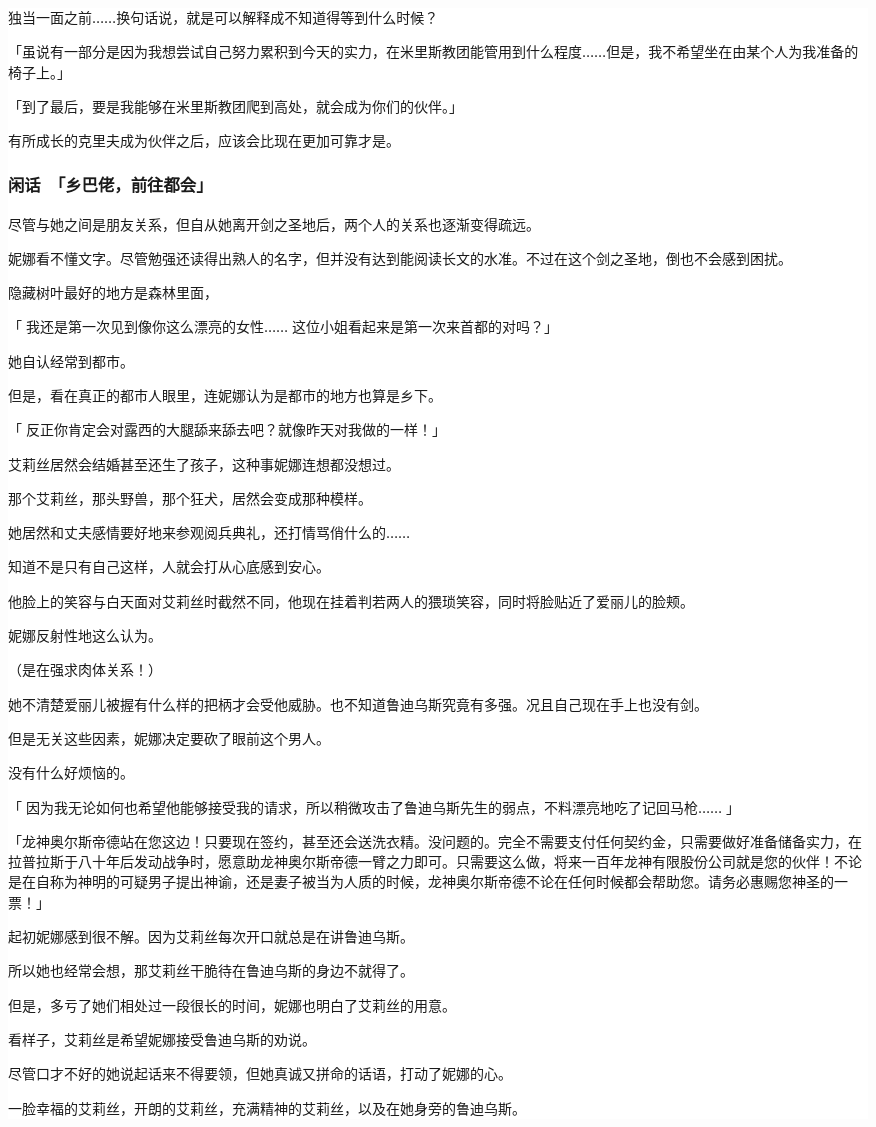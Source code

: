 独当一面之前……换句话说，就是可以解释成不知道得等到什么时候？

「虽说有一部分是因为我想尝试自己努力累积到今天的实力，在米里斯教团能管用到什么程度……但是，我不希望坐在由某个人为我准备的椅子上。」

「到了最后，要是我能够在米里斯教团爬到高处，就会成为你们的伙伴。」

有所成长的克里夫成为伙伴之后，应该会比现在更加可靠才是。
### 闲话　「乡巴佬，前往都会」
尽管与她之间是朋友关系，但自从她离开剑之圣地后，两个人的关系也逐渐变得疏远。

妮娜看不懂文字。尽管勉强还读得出熟人的名字，但并没有达到能阅读长文的水准。不过在这个剑之圣地，倒也不会感到困扰。

隐藏树叶最好的地方是森林里面，

「
我还是第一次见到像你这么漂亮的女性……
这位小姐看起来是第一次来首都的对吗？」

她自认经常到都市。

但是，看在真正的都市人眼里，连妮娜认为是都市的地方也算是乡下。

「
反正你肯定会对露西的大腿舔来舔去吧？就像昨天对我做的一样！」

艾莉丝居然会结婚甚至还生了孩子，这种事妮娜连想都没想过。

那个艾莉丝，那头野兽，那个狂犬，居然会变成那种模样。

她居然和丈夫感情要好地来参观阅兵典礼，还打情骂俏什么的……

知道不是只有自己这样，人就会打从心底感到安心。

他脸上的笑容与白天面对艾莉丝时截然不同，他现在挂着判若两人的猥琐笑容，同时将脸贴近了爱丽儿的脸颊。

妮娜反射性地这么认为。

（是在强求肉体关系！）

她不清楚爱丽儿被握有什么样的把柄才会受他威胁。也不知道鲁迪乌斯究竟有多强。况且自己现在手上也没有剑。

但是无关这些因素，妮娜决定要砍了眼前这个男人。

没有什么好烦恼的。

「
因为我无论如何也希望他能够接受我的请求，所以稍微攻击了鲁迪乌斯先生的弱点，不料漂亮地吃了记回马枪……
」

「龙神奥尔斯帝德站在您这边！只要现在签约，甚至还会送洗衣精。没问题的。完全不需要支付任何契约金，只需要做好准备储备实力，在拉普拉斯于八十年后发动战争时，愿意助龙神奥尔斯帝德一臂之力即可。只需要这么做，将来一百年龙神有限股份公司就是您的伙伴！不论是在自称为神明的可疑男子提出神谕，还是妻子被当为人质的时候，龙神奥尔斯帝德不论在任何时候都会帮助您。请务必惠赐您神圣的一票！」

起初妮娜感到很不解。因为艾莉丝每次开口就总是在讲鲁迪乌斯。

所以她也经常会想，那艾莉丝干脆待在鲁迪乌斯的身边不就得了。

但是，多亏了她们相处过一段很长的时间，妮娜也明白了艾莉丝的用意。

看样子，艾莉丝是希望妮娜接受鲁迪乌斯的劝说。

尽管口才不好的她说起话来不得要领，但她真诚又拼命的话语，打动了妮娜的心。

一脸幸福的艾莉丝，开朗的艾莉丝，充满精神的艾莉丝，以及在她身旁的鲁迪乌斯。
